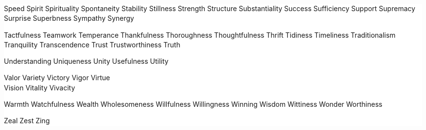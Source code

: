 Speed
Spirit
Spirituality
Spontaneity
Stability
Stillness
Strength
Structure
Substantiality 
Success
Sufficiency
Support
Supremacy
Surprise
Superbness
Sympathy
Synergy

Tactfulness
Teamwork 
Temperance
Thankfulness
Thoroughness
Thoughtfulness
Thrift
Tidiness
Timeliness 
Traditionalism
Tranquility
Transcendence 
Trust
Trustworthiness
Truth 

Understanding
Uniqueness
Unity
Usefulness
Utility

Valor
Variety
Victory
Vigor
Virtue  
Vision
Vitality
Vivacity

Warmth
Watchfulness
Wealth
Wholesomeness
Willfulness
Willingness 
Winning
Wisdom
Wittiness
Wonder
Worthiness

Zeal
Zest
Zing